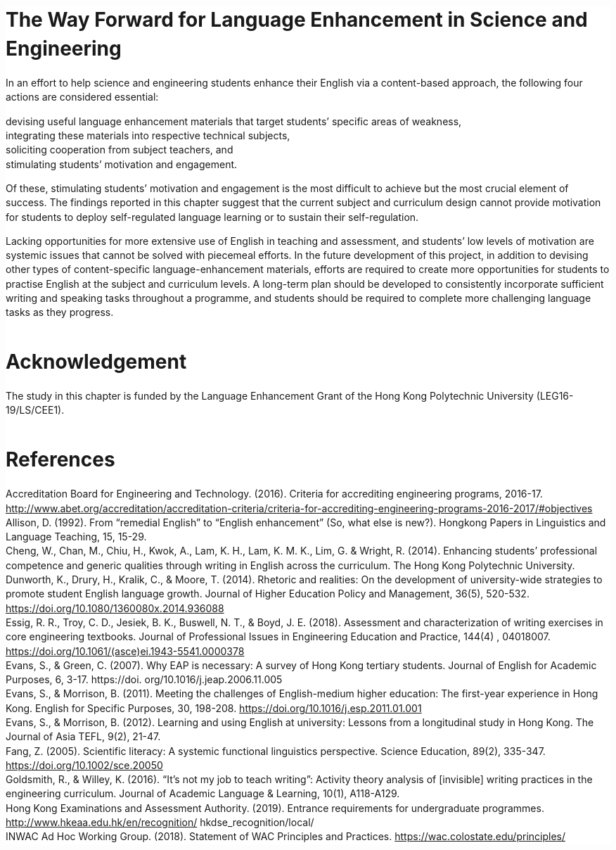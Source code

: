 # The Way Forward for Language Enhancement in Science and Engineering

In an effort to help science and engineering students enhance their English via a content-based approach, the following four actions are considered essential:

devising useful language enhancement materials that target students’ specific areas of weakness,   
integrating these materials into respective technical subjects,   
soliciting cooperation from subject teachers, and   
stimulating students’ motivation and engagement.

Of these, stimulating students’ motivation and engagement is the most difficult to achieve but the most crucial element of success. The findings reported in this chapter suggest that the current subject and curriculum design cannot provide motivation for students to deploy self-regulated language learning or to sustain their self-regulation.

Lacking opportunities for more extensive use of English in teaching and assessment, and students’ low levels of motivation are systemic issues that cannot be solved with piecemeal efforts. In the future development of this project, in addition to devising other types of content-specific language-enhancement materials, efforts are required to create more opportunities for students to practise English at the subject and curriculum levels. A long-term plan should be developed to consistently incorporate sufficient writing and speaking tasks throughout a programme, and students should be required to complete more challenging language tasks as they progress.

# Acknowledgement

The study in this chapter is funded by the Language Enhancement Grant of the Hong Kong Polytechnic University (LEG16-19/LS/CEE1).

# References

Accreditation Board for Engineering and Technology. (2016). Criteria for accrediting engineering programs, 2016-17. http://www.abet.org/accreditation/accreditation-criteria/criteria-for-accrediting-engineering-programs-2016-2017/#objectives   
Allison, D. (1992). From “remedial English” to “English enhancement” (So, what else is new?). Hongkong Papers in Linguistics and Language Teaching, 15, 15-29.   
Cheng, W., Chan, M., Chiu, H., Kwok, A., Lam, K. H., Lam, K. M. K., Lim, G. & Wright, R. (2014). Enhancing students’ professional competence and generic qualities through writing in English across the curriculum. The Hong Kong Polytechnic University.   
Dunworth, K., Drury, H., Kralik, C., & Moore, T. (2014). Rhetoric and realities: On the development of university-wide strategies to promote student English language growth. Journal of Higher Education Policy and Management, 36(5), 520-532. https://doi.org/10.1080/1360080x.2014.936088   
Essig, R. R., Troy, C. D., Jesiek, B. K., Buswell, N. T., & Boyd, J. E. (2018). Assessment and characterization of writing exercises in core engineering textbooks. Journal of Professional Issues in Engineering Education and Practice, $\scriptscriptstyle { 1 4 4 ( 4 ) }$ , 04018007. https://doi.org/10.1061/(asce)ei.1943-5541.0000378   
Evans, S., & Green, C. (2007). Why EAP is necessary: A survey of Hong Kong tertiary students. Journal of English for Academic Purposes, 6, 3-17. https://doi. org/10.1016/j.jeap.2006.11.005   
Evans, S., & Morrison, B. (2011). Meeting the challenges of English-medium higher education: The first-year experience in Hong Kong. English for Specific Purposes, 30, 198-208. https://doi.org/10.1016/j.esp.2011.01.001   
Evans, S., & Morrison, B. (2012). Learning and using English at university: Lessons from a longitudinal study in Hong Kong. The Journal of Asia TEFL, 9(2), 21-47.   
Fang, Z. (2005). Scientific literacy: A systemic functional linguistics perspective. Science Education, 89(2), 335-347. https://doi.org/10.1002/sce.20050   
Goldsmith, R., & Willey, K. (2016). “It’s not my job to teach writing”: Activity theory analysis of [invisible] writing practices in the engineering curriculum. Journal of Academic Language & Learning, 10(1), A118-A129.   
Hong Kong Examinations and Assessment Authority. (2019). Entrance requirements for undergraduate programmes. http://www.hkeaa.edu.hk/en/recognition/ hkdse_recognition/local/   
INWAC Ad Hoc Working Group. (2018). Statement of WAC Principles and Practices. https://wac.colostate.edu/principles/   